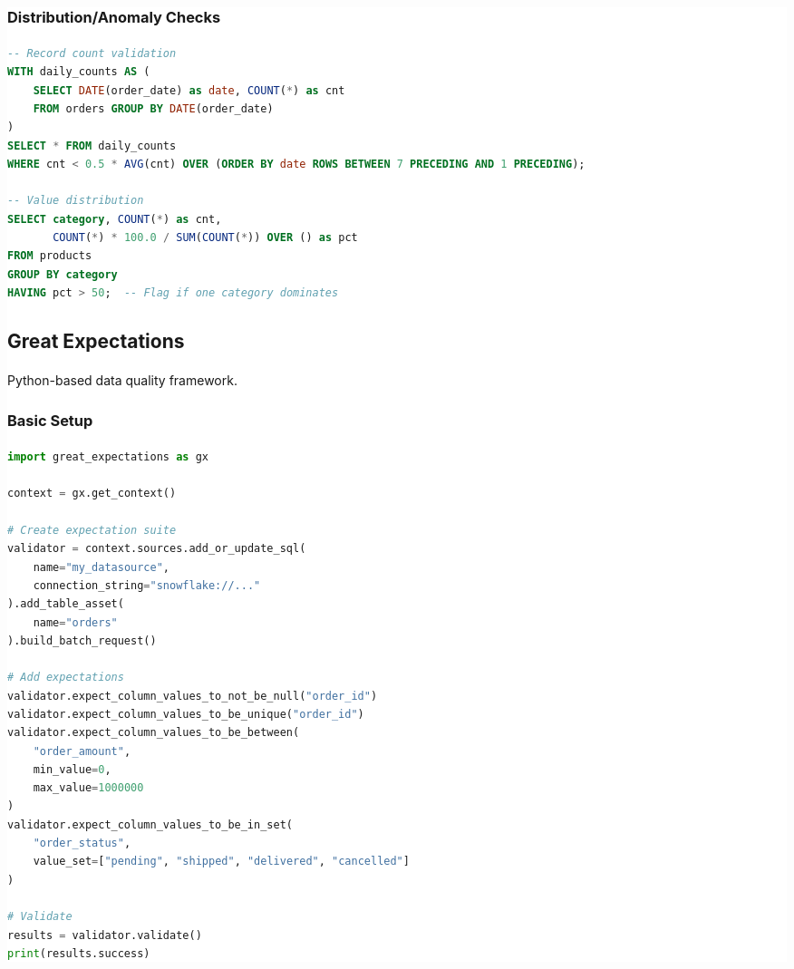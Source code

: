 ### Distribution/Anomaly Checks
```sql
-- Record count validation
WITH daily_counts AS (
    SELECT DATE(order_date) as date, COUNT(*) as cnt
    FROM orders GROUP BY DATE(order_date)
)
SELECT * FROM daily_counts
WHERE cnt < 0.5 * AVG(cnt) OVER (ORDER BY date ROWS BETWEEN 7 PRECEDING AND 1 PRECEDING);

-- Value distribution
SELECT category, COUNT(*) as cnt,
       COUNT(*) * 100.0 / SUM(COUNT(*)) OVER () as pct
FROM products
GROUP BY category
HAVING pct > 50;  -- Flag if one category dominates
```

## Great Expectations

Python-based data quality framework.

### Basic Setup
```python
import great_expectations as gx

context = gx.get_context()

# Create expectation suite
validator = context.sources.add_or_update_sql(
    name="my_datasource",
    connection_string="snowflake://..."
).add_table_asset(
    name="orders"
).build_batch_request()

# Add expectations
validator.expect_column_values_to_not_be_null("order_id")
validator.expect_column_values_to_be_unique("order_id")
validator.expect_column_values_to_be_between(
    "order_amount", 
    min_value=0, 
    max_value=1000000
)
validator.expect_column_values_to_be_in_set(
    "order_status",
    value_set=["pending", "shipped", "delivered", "cancelled"]
)

# Validate
results = validator.validate()
print(results.success)
```
